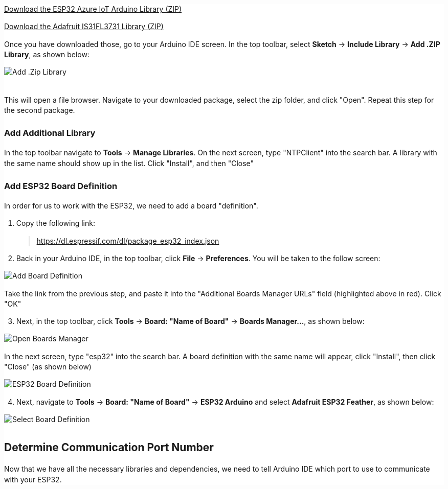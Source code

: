 [Download the ESP32 Azure IoT Arduino Library (ZIP)](https://github.com/ttrichar/ESP32_AzureIoT_Arduino/archive/refs/heads/master.zip)  

[Download the Adafruit IS31FL3731 Library (ZIP)](https://github.com/adafruit/Adafruit_IS31FL3731/archive/refs/heads/master.zip)  


Once you have downloaded those, go to your Arduino IDE screen. In the top toolbar, select **Sketch** -> **Include Library** -> **Add .ZIP Library**, as shown below:

![Add .Zip Library](https://www.fathym.com/iot/img/screenshots/add-zip-library.png)
<br></br>

This will open a file browser. Navigate to your downloaded package, select the zip folder, and click "Open". Repeat this step for the second package.

### Add Additional Library
In the top toolbar navigate to **Tools** -> **Manage Libraries**. On the next screen, type "NTPClient" into the search bar. A library with the same name should show up in the list. Click "Install", and then "Close"

### Add ESP32 Board Definition

In order for us to work with the ESP32, we need to add a board "definition". 

1. Copy the following link:
    > https://dl.espressif.com/dl/package_esp32_index.json

2. Back in your Arduino IDE, in the top toolbar, click **File** -> **Preferences**. You will be taken to the follow screen:

![Add Board Definition](https://www.fathym.com/iot/img/screenshots/add-board-definition.png)

Take the link from the previous step, and paste it into the "Additional Boards Manager URLs" field (highlighted above in red). Click "OK"

3. Next, in the top toolbar, click **Tools** -> **Board: "Name of Board"** -> **Boards Manager...**, as shown below:

![Open Boards Manager](https://www.fathym.com/iot/img/screenshots/boards-manager.png)

In the next screen, type "esp32" into the search bar. A board definition with the same name will appear, click "Install", then click "Close" (as shown below)

![ESP32 Board Definition](https://www.fathym.com/iot/img/screenshots/esp32-board-definition.png)

4. Next, navigate to **Tools** -> **Board: "Name of Board"** -> **ESP32 Arduino** and select **Adafruit ESP32 Feather**, as shown below:

![Select Board Definition](https://www.fathym.com/iot/img/screenshots/select-board-definition.png)


## Determine Communication Port Number

Now that we have all the necessary libraries and dependencies, we need to tell Arduino IDE which port to use to communicate with your ESP32. 
